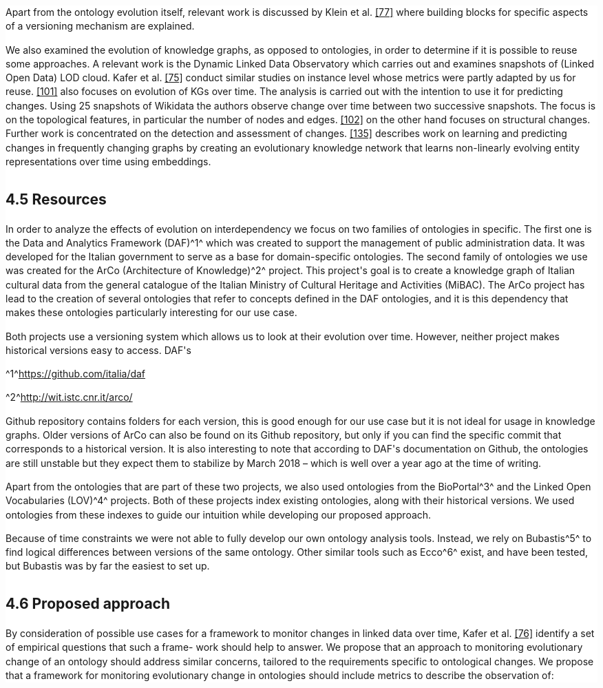 Apart from the ontology evolution itself, relevant work is discussed by Klein et al. [[77]](#ref-77) where building blocks for specific aspects of a versioning mechanism are explained.

We also examined the evolution of knowledge graphs, as opposed to ontologies, in order to determine if it is possible to reuse some approaches. A relevant work is the Dynamic Linked Data Observatory which carries out and examines snapshots of (Linked Open Data) LOD cloud. Kafer et al. [[75]](#ref-75) conduct similar studies on instance level whose metrics were partly adapted by us for reuse. [[101]](#ref-101) also focuses on evolution of KGs over time. The analysis is carried out with the intention to use it for predicting changes. Using 25 snapshots of Wikidata the authors observe change over time between two successive snapshots. The focus is on the topological features, in particular the number of nodes and edges. [[102]](#ref-102) on the other hand focuses on structural changes. Further work is concentrated on the detection and assessment of changes. [[135]](#ref-135) describes work on learning and predicting changes in frequently changing graphs by creating an evolutionary knowledge network that learns non-linearly evolving entity representations over time using embeddings.

## 4.5 Resources

In order to analyze the effects of evolution on interdependency we focus on two families of ontologies in specific. The first one is the Data and Analytics Framework (DAF)^1^ which was created to support the management of public administration data. It was developed for the Italian government to serve as a base for domain-specific ontologies. The second family of ontologies we use was created for the ArCo (Architecture of Knowledge)^2^ project. This project's goal is to create a knowledge graph of Italian cultural data from the general catalogue of the Italian Ministry of Cultural Heritage and Activities (MiBAC). The ArCo project has lead to the creation of several ontologies that refer to concepts defined in the DAF ontologies, and it is this dependency that makes these ontologies particularly interesting for our use case.

Both projects use a versioning system which allows us to look at their evolution over time. However, neither project makes historical versions easy to access. DAF's

^1^https://github.com/italia/daf

^2^http://wit.istc.cnr.it/arco/

Github repository contains folders for each version, this is good enough for our use case but it is not ideal for usage in knowledge graphs. Older versions of ArCo can also be found on its Github repository, but only if you can find the specific commit that corresponds to a historical version. It is also interesting to note that according to DAF's documentation on Github, the ontologies are still unstable but they expect them to stabilize by March 2018 – which is well over a year ago at the time of writing.

Apart from the ontologies that are part of these two projects, we also used ontologies from the BioPortal^3^ and the Linked Open Vocabularies (LOV)^4^ projects. Both of these projects index existing ontologies, along with their historical versions. We used ontologies from these indexes to guide our intuition while developing our proposed approach.

Because of time constraints we were not able to fully develop our own ontology analysis tools. Instead, we rely on Bubastis^5^ to find logical differences between versions of the same ontology. Other similar tools such as Ecco^6^ exist, and have been tested, but Bubastis was by far the easiest to set up.

## 4.6 Proposed approach

By consideration of possible use cases for a framework to monitor changes in linked data over time, Kafer et al. [[76]](#ref-76) identify a set of empirical questions that such a frame- work should help to answer. We propose that an approach to monitoring evolutionary change of an ontology should address similar concerns, tailored to the requirements specific to ontological changes. We propose that a framework for monitoring evolutionary change in ontologies should include metrics to describe the observation of:
